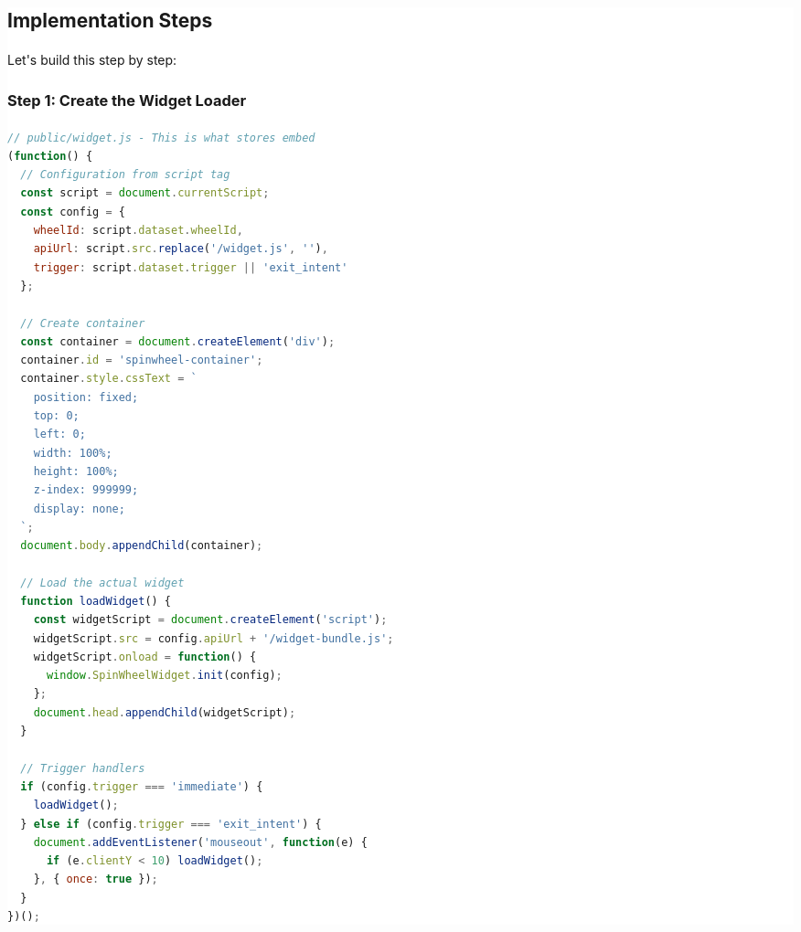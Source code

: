 ## Implementation Steps

Let's build this step by step:

### Step 1: Create the Widget Loader

```javascript
// public/widget.js - This is what stores embed
(function() {
  // Configuration from script tag
  const script = document.currentScript;
  const config = {
    wheelId: script.dataset.wheelId,
    apiUrl: script.src.replace('/widget.js', ''),
    trigger: script.dataset.trigger || 'exit_intent'
  };

  // Create container
  const container = document.createElement('div');
  container.id = 'spinwheel-container';
  container.style.cssText = `
    position: fixed;
    top: 0;
    left: 0;
    width: 100%;
    height: 100%;
    z-index: 999999;
    display: none;
  `;
  document.body.appendChild(container);

  // Load the actual widget
  function loadWidget() {
    const widgetScript = document.createElement('script');
    widgetScript.src = config.apiUrl + '/widget-bundle.js';
    widgetScript.onload = function() {
      window.SpinWheelWidget.init(config);
    };
    document.head.appendChild(widgetScript);
  }

  // Trigger handlers
  if (config.trigger === 'immediate') {
    loadWidget();
  } else if (config.trigger === 'exit_intent') {
    document.addEventListener('mouseout', function(e) {
      if (e.clientY < 10) loadWidget();
    }, { once: true });
  }
})();
```
